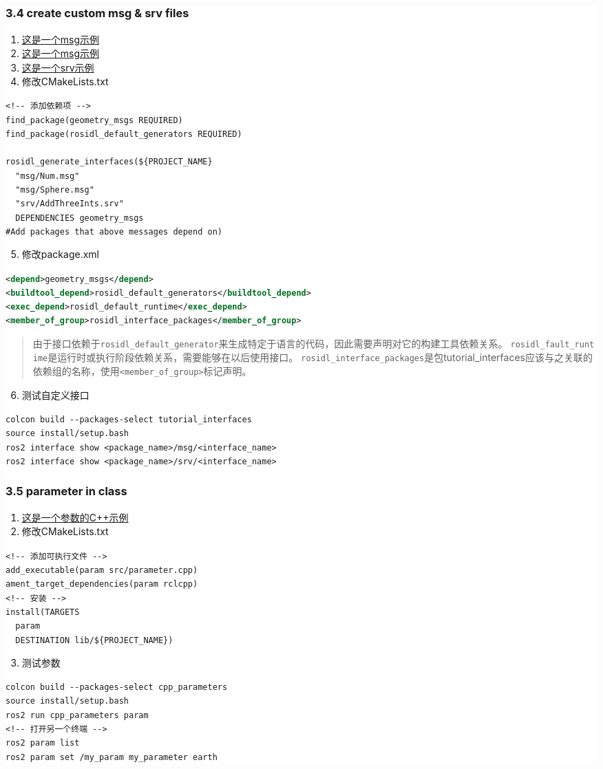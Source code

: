 ### 3.4 create custom msg & srv files
<p id=3.3></p>

1. [这是一个msg示例](./ros2_ws/src/tutorial_interfaces/msg/Num.msg)
2. [这是一个msg示例](./ros2_ws/src/tutorial_interfaces/msg/Sphere.msg)
3. [这是一个srv示例](./ros2_ws/src/tutorial_interfaces/srv/AddThreeInts.srv)
4. 修改CMakeLists.txt
```CMakeLists.txt
<!-- 添加依赖项 -->
find_package(geometry_msgs REQUIRED)
find_package(rosidl_default_generators REQUIRED)

rosidl_generate_interfaces(${PROJECT_NAME}
  "msg/Num.msg"
  "msg/Sphere.msg"
  "srv/AddThreeInts.srv"
  DEPENDENCIES geometry_msgs 
#Add packages that above messages depend on)
```
5. 修改package.xml
```xml
<depend>geometry_msgs</depend>
<buildtool_depend>rosidl_default_generators</buildtool_depend>
<exec_depend>rosidl_default_runtime</exec_depend>
<member_of_group>rosidl_interface_packages</member_of_group>
```
>由于接口依赖于```rosidl_default_generator```来生成特定于语言的代码，因此需要声明对它的构建工具依赖关系。
>```rosidl_fault_runtime```是运行时或执行阶段依赖关系，需要能够在以后使用接口。
>```rosidl_interface_packages```是包tutorial_interfaces应该与之关联的依赖组的名称，使用```<member_of_group>```标记声明。
6. 测试自定义接口
```cli
colcon build --packages-select tutorial_interfaces
source install/setup.bash
ros2 interface show <package_name>/msg/<interface_name>
ros2 interface show <package_name>/srv/<interface_name>
```

### 3.5 parameter in class
<p id=3.5></p>

1. [这是一个参数的C++示例](./ros2_ws/src/cpp_parameters/src/parameter.cpp)
2. 修改CMakeLists.txt
```CMakeLists.txt
<!-- 添加可执行文件 -->
add_executable(param src/parameter.cpp)
ament_target_dependencies(param rclcpp)
<!-- 安装 -->
install(TARGETS
  param
  DESTINATION lib/${PROJECT_NAME})
```
3. 测试参数
```cli
colcon build --packages-select cpp_parameters
source install/setup.bash
ros2 run cpp_parameters param
<!-- 打开另一个终端 -->
ros2 param list
ros2 param set /my_param my_parameter earth
```
